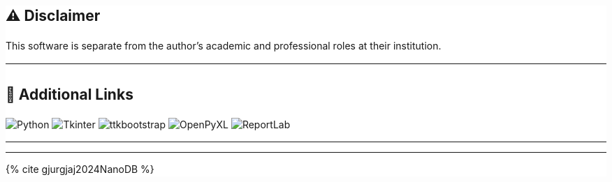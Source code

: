 ## ⚠️ Disclaimer

This software is separate from the author’s academic and professional roles at their institution.

---

## 📎 Additional Links

![Python](https://img.shields.io/badge/python-%2314354C.svg?style=for-the-badge&logo=python&logoColor=white)
![Tkinter](https://img.shields.io/badge/Tkinter-%23FF6F00.svg?style=for-the-badge&logo=python&logoColor=white)
![ttkbootstrap](https://img.shields.io/badge/ttkbootstrap-%230081CB.svg?style=for-the-badge&logo=python&logoColor=white)
![OpenPyXL](https://img.shields.io/badge/OpenPyXL-%232536A4.svg?style=for-the-badge&logo=python&logoColor=white)
![ReportLab](https://img.shields.io/badge/ReportLab-%234B8BBE.svg?style=for-the-badge&logo=python&logoColor=white)


---

---

<span class="hidden-reference">{% cite gjurgjaj2024NanoDB %}</span>
